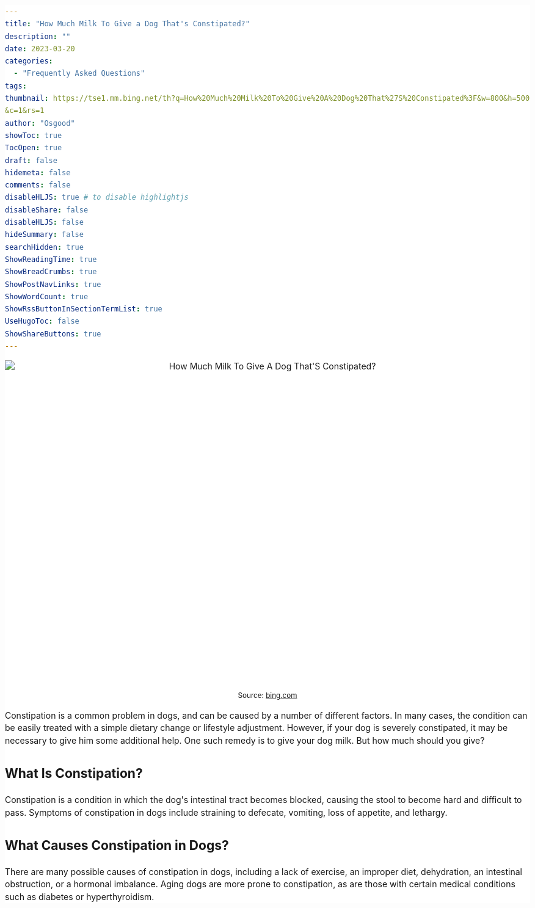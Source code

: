 ```yaml
---
title: "How Much Milk To Give a Dog That's Constipated?"
description: ""
date: 2023-03-20
categories:
  - "Frequently Asked Questions" 
tags: 
thumbnail: https://tse1.mm.bing.net/th?q=How%20Much%20Milk%20To%20Give%20A%20Dog%20That%27S%20Constipated%3F&w=800&h=500&c=1&rs=1
author: "Osgood"
showToc: true
TocOpen: true
draft: false
hidemeta: false
comments: false
disableHLJS: true # to disable highlightjs
disableShare: false
disableHLJS: false
hideSummary: false
searchHidden: true
ShowReadingTime: true
ShowBreadCrumbs: true
ShowPostNavLinks: true
ShowWordCount: true
ShowRssButtonInSectionTermList: true
UseHugoToc: false
ShowShareButtons: true
---
```


<center>
	<img src="https://tse1.mm.bing.net/th?q=How%20Much%20Milk%20To%20Give%20A%20Dog%20That%27S%20Constipated%3F&w=800&h=500&c=1&rs=1" alt="How Much Milk To Give A Dog That'S Constipated?" width="800" height="500" style="display: block; width: 100%; height: auto">
	<small>Source: <a href="https://www.bing.com" rel="nofollow">bing.com</a></small>
</center>

Constipation is a common problem in dogs, and can be caused by a number of different factors. In many cases, the condition can be easily treated with a simple dietary change or lifestyle adjustment. However, if your dog is severely constipated, it may be necessary to give him some additional help. One such remedy is to give your dog milk. But how much should you give?

<h2>What Is Constipation?</h2>

Constipation is a condition in which the dog's intestinal tract becomes blocked, causing the stool to become hard and difficult to pass. Symptoms of constipation in dogs include straining to defecate, vomiting, loss of appetite, and lethargy.

<h2>What Causes Constipation in Dogs?</h2>

There are many possible causes of constipation in dogs, including a lack of exercise, an improper diet, dehydration, an intestinal obstruction, or a hormonal imbalance. Aging dogs are more prone to constipation, as are those with certain medical conditions such as diabetes or hyperthyroidism.
